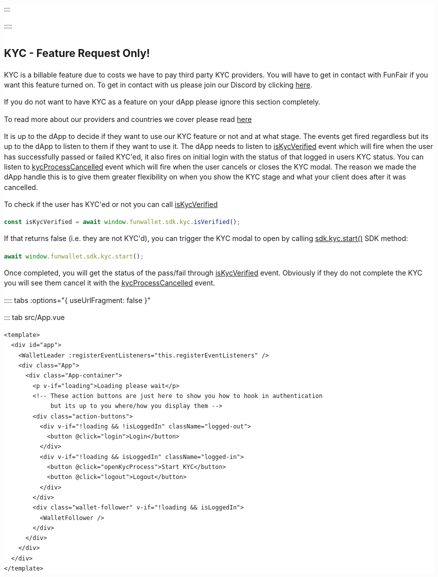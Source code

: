 :::

::::

## KYC - Feature Request Only!

KYC is a billable feature due to costs we have to pay third party KYC providers. You will have to get in contact with FunFair if you want this feature turned on. To get in contact with us please join our Discord by clicking [here](https://discord.com/invite/YEUQVvQrzy).

If you do not want to have KYC as a feature on your dApp please ignore this section completely.

To read more about our providers and countries we cover please read [here](../information/kyc)

It is up to the dApp to decide if they want to use our KYC feature or not and at what stage. The events get fired regardless but its up to the dApp to listen to them if they want to use it. The dApp needs to listen to [isKycVerified](./sdk-event-listeners.html#iskycverified) event which will fire when the user has successfully passed or failed KYC'ed, it also fires on initial login with the status of that logged in users KYC status. You can listen to [kycProcessCancelled](./sdk-event-listeners.html#kycprocesscancelled) event which will fire when the user cancels or closes the KYC modal. The reason we made the dApp handle this is to give them greater flexibility on when you show the KYC stage and what your client does after it was cancelled.

To check if the user has KYC'ed or not you can call [isKycVerified](./sdk-methods/kyc.html#kyc-verified-status-for-the-logged-in-user)

```js
const isKycVerified = await window.funwallet.sdk.kyc.isVerified();
```

If that returns false (i.e. they are not KYC'd), you can trigger the KYC modal to open by calling [sdk.kyc.start()](./sdk-methods/kyc.html#start-kyc) SDK method:

```js
await window.funwallet.sdk.kyc.start();
```

Once completed, you will get the status of the pass/fail through [isKycVerified](./sdk-event-listeners.html#iskycverified) event. Obviously if they do not complete the KYC you will see them cancel it with the [kycProcessCancelled](./sdk-event-listeners.html#kycprocesscancelled) event.

:::: tabs :options="{ useUrlFragment: false }"

::: tab src/App.vue

```vue
<template>
  <div id="app">
    <WalletLeader :registerEventListeners="this.registerEventListeners" />
    <div class="App">
      <div class="App-container">
        <p v-if="loading">Loading please wait</p>
        <!-- These action buttons are just here to show you how to hook in authentication
             but its up to you where/how you display them -->
        <div class="action-buttons">
          <div v-if="!loading && !isLoggedIn" className="logged-out">
            <button @click="login">Login</button>
          </div>
          <div v-if="!loading && isLoggedIn" className="logged-in">
            <button @click="openKycProcess">Start KYC</button>
            <button @click="logout">Logout</button>
          </div>
        </div>
        <div class="wallet-follower" v-if="!loading && isLoggedIn">
          <WalletFollower />
        </div>
      </div>
    </div>
  </div>
</template>
```